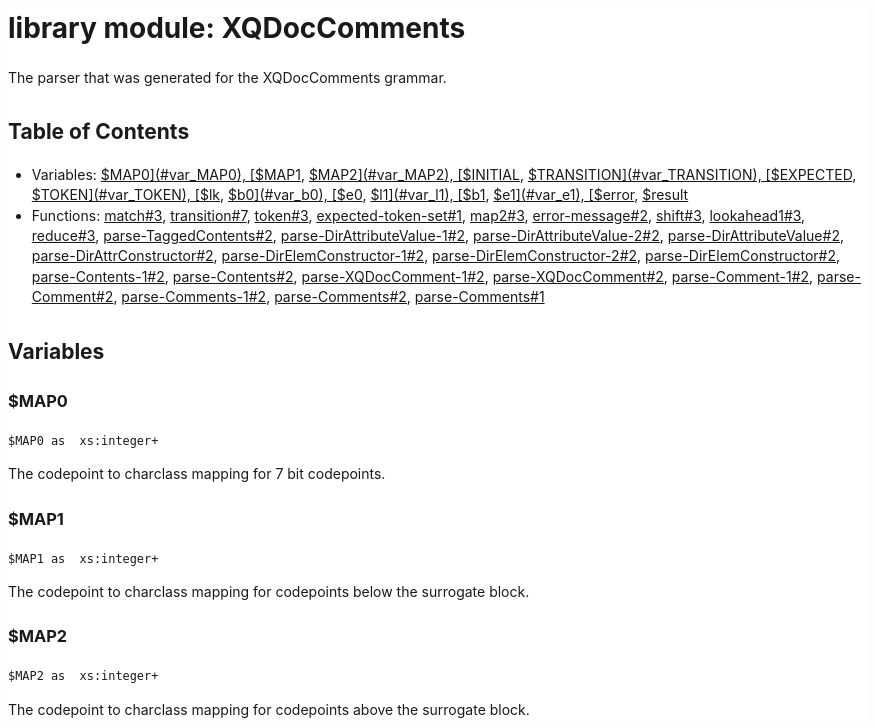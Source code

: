 # library module: XQDocComments

  The parser that was generated for the XQDocComments grammar.
 



## Table of Contents

* Variables: [$MAP0](#var_MAP0), [$MAP1](#var_MAP1), [$MAP2](#var_MAP2), [$INITIAL](#var_INITIAL), [$TRANSITION](#var_TRANSITION), [$EXPECTED](#var_EXPECTED), [$TOKEN](#var_TOKEN), [$lk](#var_lk), [$b0](#var_b0), [$e0](#var_e0), [$l1](#var_l1), [$b1](#var_b1), [$e1](#var_e1), [$error](#var_error), [$result](#var_result)
* Functions: [match\#3](#func_match_3), [transition\#7](#func_transition_7), [token\#3](#func_token_3), [expected-token-set\#1](#func_expected-token-set_1), [map2\#3](#func_map2_3), [error-message\#2](#func_error-message_2), [shift\#3](#func_shift_3), [lookahead1\#3](#func_lookahead1_3), [reduce\#3](#func_reduce_3), [parse-TaggedContents\#2](#func_parse-TaggedContents_2), [parse-DirAttributeValue-1\#2](#func_parse-DirAttributeValue-1_2), [parse-DirAttributeValue-2\#2](#func_parse-DirAttributeValue-2_2), [parse-DirAttributeValue\#2](#func_parse-DirAttributeValue_2), [parse-DirAttrConstructor\#2](#func_parse-DirAttrConstructor_2), [parse-DirElemConstructor-1\#2](#func_parse-DirElemConstructor-1_2), [parse-DirElemConstructor-2\#2](#func_parse-DirElemConstructor-2_2), [parse-DirElemConstructor\#2](#func_parse-DirElemConstructor_2), [parse-Contents-1\#2](#func_parse-Contents-1_2), [parse-Contents\#2](#func_parse-Contents_2), [parse-XQDocComment-1\#2](#func_parse-XQDocComment-1_2), [parse-XQDocComment\#2](#func_parse-XQDocComment_2), [parse-Comment-1\#2](#func_parse-Comment-1_2), [parse-Comment\#2](#func_parse-Comment_2), [parse-Comments-1\#2](#func_parse-Comments-1_2), [parse-Comments\#2](#func_parse-Comments_2), [parse-Comments\#1](#func_parse-Comments_1)


## Variables

### <a name="var_MAP0"/> $MAP0
```xquery
$MAP0 as  xs:integer+
```

  The codepoint to charclass mapping for 7 bit codepoints.
 


### <a name="var_MAP1"/> $MAP1
```xquery
$MAP1 as  xs:integer+
```

  The codepoint to charclass mapping for codepoints below the surrogate block.
 


### <a name="var_MAP2"/> $MAP2
```xquery
$MAP2 as  xs:integer+
```

  The codepoint to charclass mapping for codepoints above the surrogate block.
 